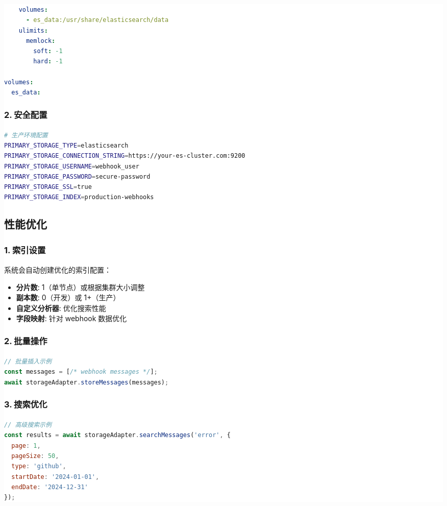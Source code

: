 ```yaml
    volumes:
      - es_data:/usr/share/elasticsearch/data
    ulimits:
      memlock:
        soft: -1
        hard: -1

volumes:
  es_data:
```

### 2. 安全配置

```bash
# 生产环境配置
PRIMARY_STORAGE_TYPE=elasticsearch
PRIMARY_STORAGE_CONNECTION_STRING=https://your-es-cluster.com:9200
PRIMARY_STORAGE_USERNAME=webhook_user
PRIMARY_STORAGE_PASSWORD=secure-password
PRIMARY_STORAGE_SSL=true
PRIMARY_STORAGE_INDEX=production-webhooks
```

## 性能优化

### 1. 索引设置

系统会自动创建优化的索引配置：

- **分片数**: 1（单节点）或根据集群大小调整
- **副本数**: 0（开发）或 1+（生产）
- **自定义分析器**: 优化搜索性能
- **字段映射**: 针对 webhook 数据优化

### 2. 批量操作

```javascript
// 批量插入示例
const messages = [/* webhook messages */];
await storageAdapter.storeMessages(messages);
```

### 3. 搜索优化

```javascript
// 高级搜索示例
const results = await storageAdapter.searchMessages('error', {
  page: 1,
  pageSize: 50,
  type: 'github',
  startDate: '2024-01-01',
  endDate: '2024-12-31'
});
```

